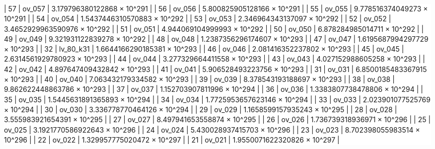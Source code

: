 | 57 | ov_057 | 3.179796380122868 × 10^291 |
| 56 | ov_056 | 5.800825905128166 × 10^291 |
| 55 | ov_055 | 9.778516374049273 × 10^291 |
| 54 | ov_054 | 1.5437446310570883 × 10^292 |
| 53 | ov_053 | 2.346964343137097 × 10^292 |
| 52 | ov_052 | 3.4652929963590976 × 10^292 |
| 51 | ov_051 | 4.944069104999993 × 10^292 |
| 50 | ov_050 | 6.878284985014711 × 10^292 |
| 49 | ov_049 | 9.321931122839278 × 10^292 |
| 48 | ov_048 | 1.2387356296174607 × 10^293 |
| 47 | ov_047 | 1.6195687994297729 × 10^293 |
| 32 | lv_80_k31 | 1.6644166290185381 × 10^293 |
| 46 | ov_046 | 2.081416352237802 × 10^293 |
| 45 | ov_045 | 2.6314561929780923 × 10^293 |
| 44 | ov_044 | 3.277329664411558 × 10^293 |
| 43 | ov_043 | 4.027152988605258 × 10^293 |
| 42 | ov_042 | 4.897647409432842 × 10^293 |
| 41 | ov_041 | 5.906528493223756 × 10^293 |
| 31 | ov_031 | 6.8500185483367915 × 10^293 |
| 40 | ov_040 | 7.063432179334582 × 10^293 |
| 39 | ov_039 | 8.378543193188697 × 10^293 |
| 38 | ov_038 | 9.862622448863786 × 10^293 |
| 37 | ov_037 | 1.152703907811996 × 10^294 |
| 36 | ov_036 | 1.3383807738478806 × 10^294 |
| 35 | ov_035 | 1.5445631891365893 × 10^294 |
| 34 | ov_034 | 1.7725953657623146 × 10^294 |
| 33 | ov_033 | 2.023901077525769 × 10^294 |
| 30 | ov_030 | 3.336778770464126 × 10^294 |
| 29 | ov_029 | 1.1658599157935243 × 10^295 |
| 28 | ov_028 | 3.555983921654391 × 10^295 |
| 27 | ov_027 | 8.497941653558874 × 10^295 |
| 26 | ov_026 | 1.736739318936971 × 10^296 |
| 25 | ov_025 | 3.1921770586922643 × 10^296 |
| 24 | ov_024 | 5.430028937415703 × 10^296 |
| 23 | ov_023 | 8.702398055983514 × 10^296 |
| 22 | ov_022 | 1.329957775020472 × 10^297 |
| 21 | ov_021 | 1.9550071622320826 × 10^297 |